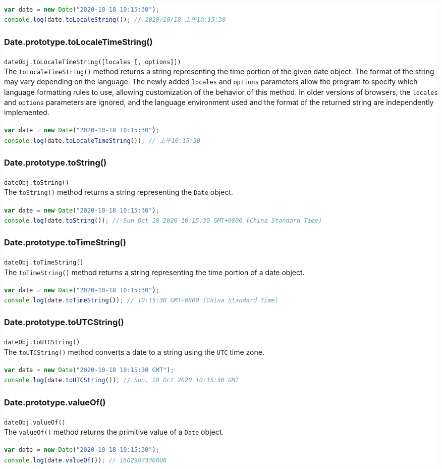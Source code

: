 ```javascript
var date = new Date("2020-10-18 10:15:30");
console.log(date.toLocaleString()); // 2020/10/18 上午10:15:30
```

### Date.prototype.toLocaleTimeString()
`dateObj.toLocaleTimeString([locales [, options]])`  
The `toLocaleTimeString()` method returns a string representing the time portion of the given date object. The format of the string may vary depending on the language. The newly added `locales` and `options` parameters allow the program to specify which language formatting rules to use, allowing customization of the behavior of this method. In older versions of browsers, the `locales` and `options` parameters are ignored, and the language environment used and the format of the returned string are independently implemented.

```javascript
var date = new Date("2020-10-18 10:15:30");
console.log(date.toLocaleTimeString()); // 上午10:15:30
```

### Date.prototype.toString()
`dateObj.toString()`  
The `toString()` method returns a string representing the `Date` object.

```javascript
var date = new Date("2020-10-18 10:15:30");
console.log(date.toString()); // Sun Oct 18 2020 10:15:30 GMT+0800 (China Standard Time)
```

### Date.prototype.toTimeString()
`dateObj.toTimeString()`  
The `toTimeString()` method returns a string representing the time portion of a date object.

```javascript
var date = new Date("2020-10-18 10:15:30");
console.log(date.toTimeString()); // 10:15:30 GMT+0800 (China Standard Time)
```

### Date.prototype.toUTCString()
`dateObj.toUTCString()`  
The `toUTCString()` method converts a date to a string using the `UTC` time zone.

```javascript
var date = new Date("2020-10-18 10:15:30 GMT");
console.log(date.toUTCString()); // Sun, 18 Oct 2020 10:15:30 GMT
```

### Date.prototype.valueOf()
`dateObj.valueOf()`  
The `valueOf()` method returns the primitive value of a `Date` object.

```javascript
var date = new Date("2020-10-18 10:15:30");
console.log(date.valueOf()); // 1602987330000
```
